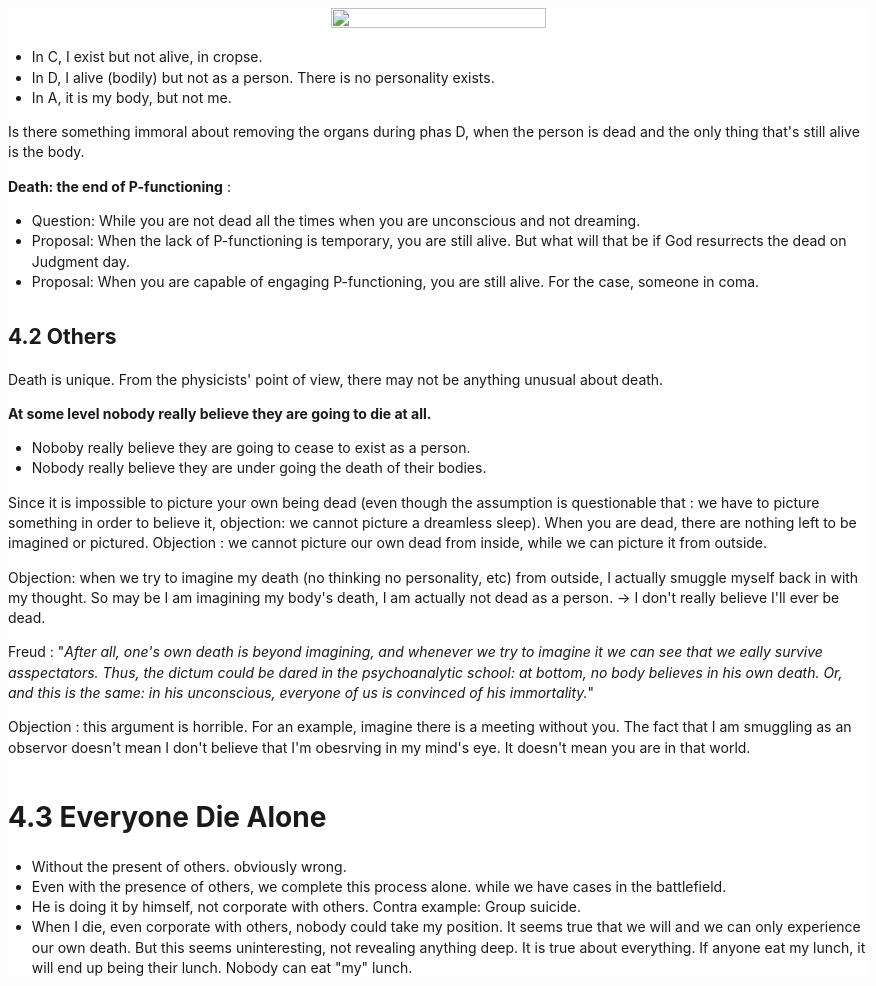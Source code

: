 <div align="center">    
<img src="https://raw.githubusercontent.com/gggliuye/for_fun/master/docs/Western/Death/images/abnormal_death.PNG" width="50%" height="50%"/>
</div>

* In C, I exist but not alive, in cropse.
* In D, I alive (bodily) but not as a person. There is no personality exists.
* In A, it is my body, but not me.

Is there something immoral about removing the organs during phas D, when the person is dead and the only thing that's still alive is the body.

**Death: the end of P-functioning** :

* Question: While you are not dead all the times when you are unconscious and not dreaming.
* Proposal: When the lack of P-functioning is temporary, you are still alive. But what will that be if God resurrects the dead on Judgment day.
* Proposal: When you are capable of engaging P-functioning, you are still alive. For the case, someone in coma.

## 4.2 Others

Death is unique. From the physicists' point of view, there may not be anything unusual about death.

**At some level nobody really believe they are going to die at all.**

* Noboby really believe they are going to cease to exist as a person.
* Nobody really believe they are under going the death of their bodies.

Since it is impossible to picture your own being dead (even though the assumption is questionable that : we have to picture something in order to believe it, objection: we cannot picture a dreamless sleep). When you are dead, there are nothing left to be imagined or pictured. Objection : we cannot picture our own dead from inside, while we can picture it from outside.

Objection: when we try to imagine my death (no thinking no personality, etc) from outside, I actually smuggle myself back in with my thought. So may be I am imagining my body's death, I am actually not dead as a person. -> I don't really believe I'll ever be dead.

Freud : "*After all, one's own death is beyond imagining, and whenever we try to imagine it we can see that we eally survive asspectators. Thus, the dictum could be dared in the psychoanalytic school: at bottom, no body believes in his own death. Or, and this is the same: in his unconscious, everyone of us is convinced of his immortality.*"

Objection : this argument is horrible. For an example, imagine there is a meeting without you. The fact that I am smuggling as an observor doesn't mean I don't believe that I'm obesrving in my mind's eye. It doesn't mean you are in that world.

# 4.3 Everyone Die Alone

* Without the present of others.  obviously wrong.
* Even with the presence of others, we complete this process alone. while we have cases in the battlefield.
* He is doing it by himself, not corporate with others. Contra example: Group suicide.
* When I die, even corporate with others, nobody could take my position.  It seems true that we will and we can only experience our own death.  But this seems uninteresting, not revealing anything deep. It is true about everything. If anyone eat my lunch, it will end up being their lunch. Nobody can eat "my" lunch.
